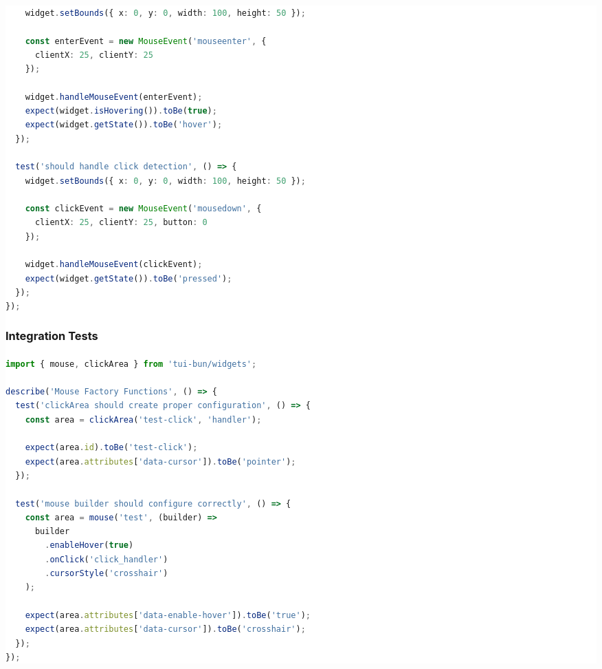 ```typescript
    widget.setBounds({ x: 0, y: 0, width: 100, height: 50 });
    
    const enterEvent = new MouseEvent('mouseenter', {
      clientX: 25, clientY: 25
    });
    
    widget.handleMouseEvent(enterEvent);
    expect(widget.isHovering()).toBe(true);
    expect(widget.getState()).toBe('hover');
  });
  
  test('should handle click detection', () => {
    widget.setBounds({ x: 0, y: 0, width: 100, height: 50 });
    
    const clickEvent = new MouseEvent('mousedown', {
      clientX: 25, clientY: 25, button: 0
    });
    
    widget.handleMouseEvent(clickEvent);
    expect(widget.getState()).toBe('pressed');
  });
});
```

### Integration Tests

```typescript
import { mouse, clickArea } from 'tui-bun/widgets';

describe('Mouse Factory Functions', () => {
  test('clickArea should create proper configuration', () => {
    const area = clickArea('test-click', 'handler');
    
    expect(area.id).toBe('test-click');
    expect(area.attributes['data-cursor']).toBe('pointer');
  });
  
  test('mouse builder should configure correctly', () => {
    const area = mouse('test', (builder) =>
      builder
        .enableHover(true)
        .onClick('click_handler')
        .cursorStyle('crosshair')
    );
    
    expect(area.attributes['data-enable-hover']).toBe('true');
    expect(area.attributes['data-cursor']).toBe('crosshair');
  });
});
```

